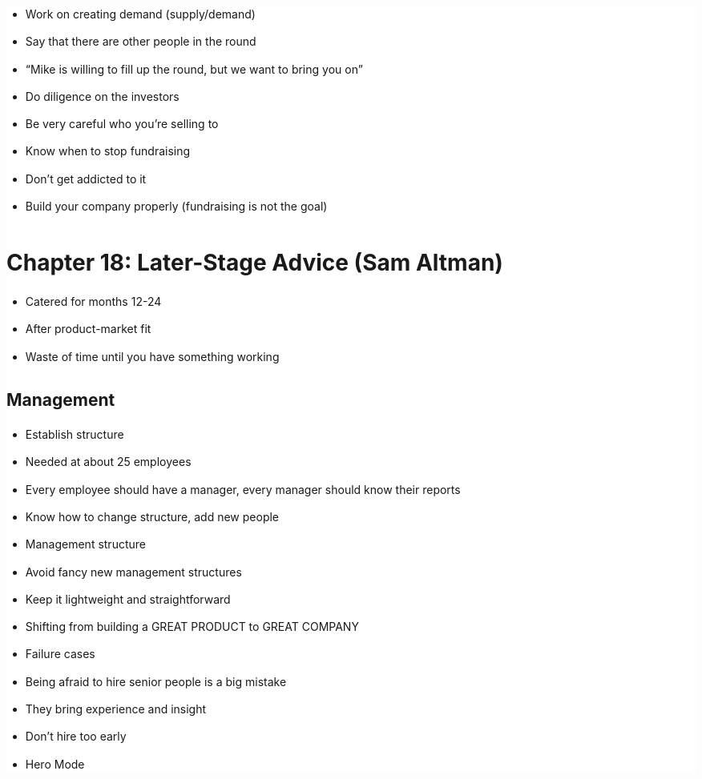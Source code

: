 
- Work on creating demand (supply/demand)
    

- Say that there are other people in the round
    
- “Mike is willing to fill up the round, but we want to bring you on”
    

- Do diligence on the investors
    

- Be very careful who you’re selling to
    

- Know when to stop fundraising
    

- Don’t get addicted to it
    

- Build your company properly (fundraising is not the goal)
    

# Chapter 18: Later-Stage Advice (Sam Altman)

- Catered for months 12-24
    
- After product-market fit
    
- Waste of time until you have something working
    

## Management

- Establish structure
    

- Needed at about 25 employees
    
- Every employee should have a manager, every manager should know their reports
    
- Know how to change structure, add new people
    

- Management structure
    

- Avoid fancy new management structures
    
- Keep it lightweight and straightforward
    

- Shifting from building a GREAT PRODUCT to GREAT COMPANY
    
- Failure cases
    

- Being afraid to hire senior people is a big mistake
    

- They bring experience and insight
    
- Don’t hire too early
    

- Hero Mode
    